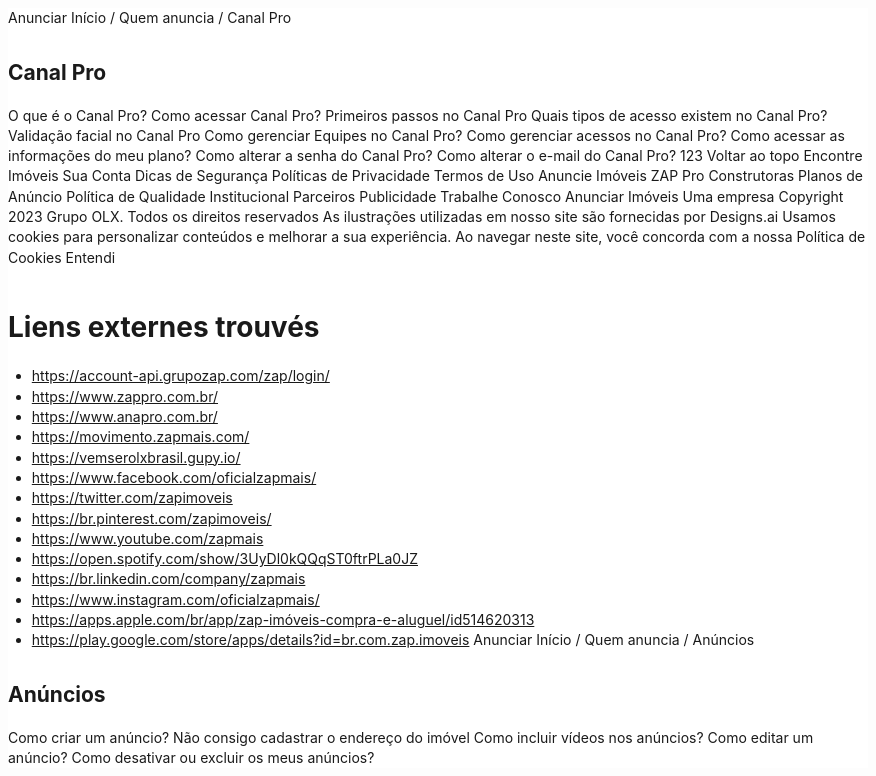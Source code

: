 Anunciar
Início / Quem anuncia / Canal Pro
## Canal Pro
O que é o Canal Pro?
Como acessar Canal Pro?
Primeiros passos no Canal Pro
Quais tipos de acesso existem no Canal Pro?
Validação facial no Canal Pro
Como gerenciar Equipes no Canal Pro?
Como gerenciar acessos no Canal Pro?
Como acessar as informações do meu plano?
Como alterar a senha do Canal Pro?
Como alterar o e-mail do Canal Pro?
123
Voltar ao topo
Encontre Imóveis
Sua Conta
Dicas de Segurança
Políticas de Privacidade
Termos de Uso
Anuncie Imóveis
ZAP Pro
Construtoras
Planos de Anúncio
Política de Qualidade
Institucional
Parceiros
Publicidade
Trabalhe Conosco
Anunciar Imóveis
Uma empresa
Copyright 2023 Grupo OLX. Todos os direitos reservados
As ilustrações utilizadas em nosso site são fornecidas por Designs.ai
Usamos cookies para personalizar conteúdos e melhorar a sua experiência. Ao navegar neste site, você concorda com a nossa Política de Cookies
Entendi


# Liens externes trouvés
- https://account-api.grupozap.com/zap/login/
- https://www.zappro.com.br/
- https://www.anapro.com.br/
- https://movimento.zapmais.com/
- https://vemserolxbrasil.gupy.io/
- https://www.facebook.com/oficialzapmais/
- https://twitter.com/zapimoveis
- https://br.pinterest.com/zapimoveis/
- https://www.youtube.com/zapmais
- https://open.spotify.com/show/3UyDl0kQQqST0ftrPLa0JZ
- https://br.linkedin.com/company/zapmais
- https://www.instagram.com/oficialzapmais/
- https://apps.apple.com/br/app/zap-imóveis-compra-e-aluguel/id514620313
- https://play.google.com/store/apps/details?id=br.com.zap.imoveis
Anunciar
Início / Quem anuncia / Anúncios
## Anúncios
Como criar um anúncio?
Não consigo cadastrar o endereço do imóvel
Como incluir vídeos nos anúncios?
Como editar um anúncio?
Como desativar ou excluir os meus anúncios?